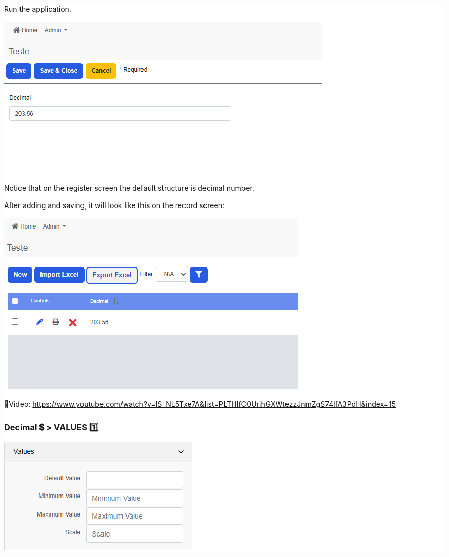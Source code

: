 Run the application.

![image](./BuilderImages/BuilderImagesAtualizadas/DecimalRun.png)

Notice that on the register screen the default structure is decimal number.

After adding and saving, it will look like this on the record screen:

![image](./BuilderImages/BuilderImagesAtualizadas/DecimalForm.png)

🔗Video: https://www.youtube.com/watch?v=IS_NL5Txe7A&list=PLTHIfO0UrihGXWtezzJnmZgS74lfA3PdH&index=15

### Decimal 💲 > VALUES 1️⃣
![image](./BuilderImages/BuilderImagesAtualizadas/DecimalValues.png)
